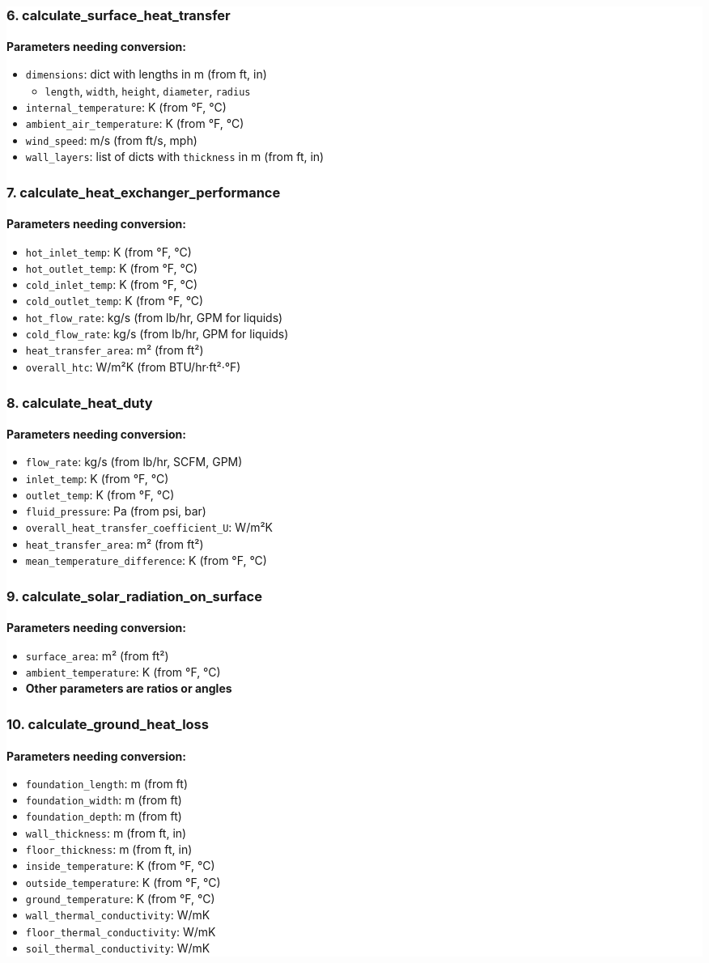 ### 6. calculate_surface_heat_transfer
**Parameters needing conversion:**
- `dimensions`: dict with lengths in m (from ft, in)
  - `length`, `width`, `height`, `diameter`, `radius`
- `internal_temperature`: K (from °F, °C)
- `ambient_air_temperature`: K (from °F, °C)
- `wind_speed`: m/s (from ft/s, mph)
- `wall_layers`: list of dicts with `thickness` in m (from ft, in)

### 7. calculate_heat_exchanger_performance
**Parameters needing conversion:**
- `hot_inlet_temp`: K (from °F, °C)
- `hot_outlet_temp`: K (from °F, °C)
- `cold_inlet_temp`: K (from °F, °C)
- `cold_outlet_temp`: K (from °F, °C)
- `hot_flow_rate`: kg/s (from lb/hr, GPM for liquids)
- `cold_flow_rate`: kg/s (from lb/hr, GPM for liquids)
- `heat_transfer_area`: m² (from ft²)
- `overall_htc`: W/m²K (from BTU/hr·ft²·°F)

### 8. calculate_heat_duty
**Parameters needing conversion:**
- `flow_rate`: kg/s (from lb/hr, SCFM, GPM)
- `inlet_temp`: K (from °F, °C)
- `outlet_temp`: K (from °F, °C)
- `fluid_pressure`: Pa (from psi, bar)
- `overall_heat_transfer_coefficient_U`: W/m²K
- `heat_transfer_area`: m² (from ft²)
- `mean_temperature_difference`: K (from °F, °C)

### 9. calculate_solar_radiation_on_surface
**Parameters needing conversion:**
- `surface_area`: m² (from ft²)
- `ambient_temperature`: K (from °F, °C)
- **Other parameters are ratios or angles**

### 10. calculate_ground_heat_loss
**Parameters needing conversion:**
- `foundation_length`: m (from ft)
- `foundation_width`: m (from ft)
- `foundation_depth`: m (from ft)
- `wall_thickness`: m (from ft, in)
- `floor_thickness`: m (from ft, in)
- `inside_temperature`: K (from °F, °C)
- `outside_temperature`: K (from °F, °C)
- `ground_temperature`: K (from °F, °C)
- `wall_thermal_conductivity`: W/mK
- `floor_thermal_conductivity`: W/mK
- `soil_thermal_conductivity`: W/mK

